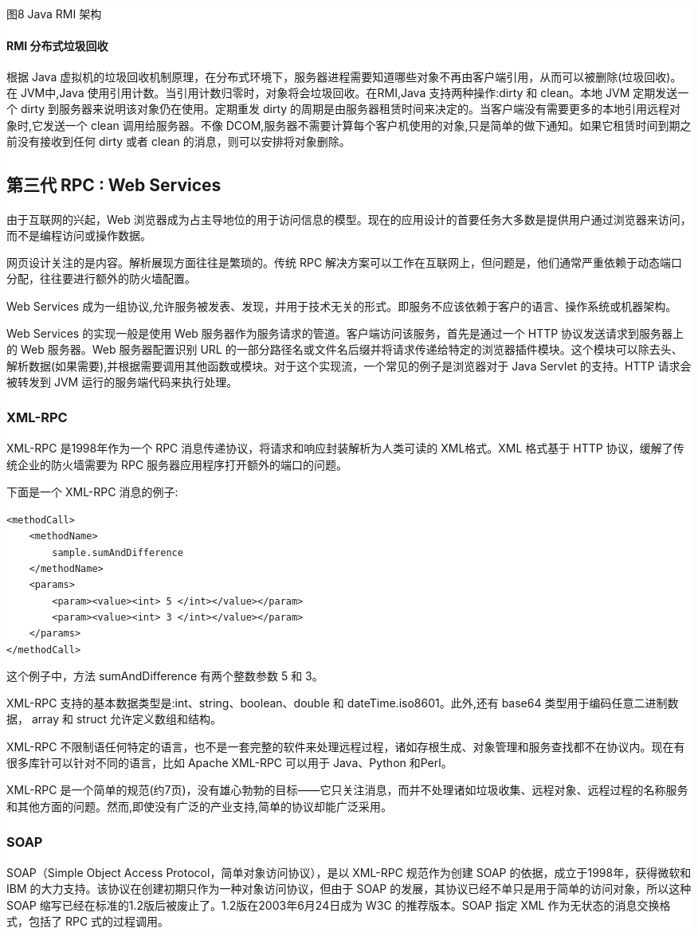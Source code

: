 图8 Java RMI 架构

 
#### RMI 分布式垃圾回收

根据 Java 虚拟机的垃圾回收机制原理，在分布式环境下，服务器进程需要知道哪些对象不再由客户端引用，从而可以被删除(垃圾回收)。在 JVM中,Java 使用引用计数。当引用计数归零时，对象将会垃圾回收。在RMI,Java 支持两种操作:dirty 和 clean。本地 JVM 定期发送一个 dirty 到服务器来说明该对象仍在使用。定期重发 dirty 的周期是由服务器租赁时间来决定的。当客户端没有需要更多的本地引用远程对象时,它发送一个 clean 调用给服务器。不像 DCOM,服务器不需要计算每个客户机使用的对象,只是简单的做下通知。如果它租赁时间到期之前没有接收到任何 dirty 或者 clean 的消息，则可以安排将对象删除。

## 第三代 RPC : Web Services

由于互联网的兴起，Web 浏览器成为占主导地位的用于访问信息的模型。现在的应用设计的首要任务大多数是提供用户通过浏览器来访问，而不是编程访问或操作数据。

网页设计关注的是内容。解析展现方面往往是繁琐的。传统 RPC 解决方案可以工作在互联网上，但问题是，他们通常严重依赖于动态端口分配，往往要进行额外的防火墙配置。

Web Services 成为一组协议,允许服务被发表、发现，并用于技术无关的形式。即服务不应该依赖于客户的语言、操作系统或机器架构。

Web Services 的实现一般是使用 Web 服务器作为服务请求的管道。客户端访问该服务，首先是通过一个 HTTP 协议发送请求到服务器上的 Web 服务器。Web 服务器配置识别 URL 的一部分路径名或文件名后缀并将请求传递给特定的浏览器插件模块。这个模块可以除去头、解析数据(如果需要),并根据需要调用其他函数或模块。对于这个实现流，一个常见的例子是浏览器对于 Java Servlet 的支持。HTTP 请求会被转发到 JVM 运行的服务端代码来执行处理。

### XML-RPC

XML-RPC 是1998年作为一个 RPC 消息传递协议，将请求和响应封装解析为人类可读的 XML格式。XML 格式基于 HTTP 协议，缓解了传统企业的防火墙需要为 RPC 服务器应用程序打开额外的端口的问题。

下面是一个 XML-RPC 消息的例子:

```
<methodCall>
    <methodName>
        sample.sumAndDifference
    </methodName>
    <params>
        <param><value><int> 5 </int></value></param>
        <param><value><int> 3 </int></value></param>
    </params>
</methodCall>
```

这个例子中，方法 sumAndDifference 有两个整数参数 5 和 3。

XML-RPC 支持的基本数据类型是:int、string、boolean、double 和 dateTime.iso8601。此外,还有 base64 类型用于编码任意二进制数据， array 和 struct 允许定义数组和结构。

XML-RPC 不限制语任何特定的语言，也不是一套完整的软件来处理远程过程，诸如存根生成、对象管理和服务查找都不在协议内。现在有很多库针可以针对不同的语言，比如 Apache XML-RPC 可以用于 Java、Python 和Perl。 

XML-RPC 是一个简单的规范(约7页)，没有雄心勃勃的目标——它只关注消息，而并不处理诸如垃圾收集、远程对象、远程过程的名称服务和其他方面的问题。然而,即使没有广泛的产业支持,简单的协议却能广泛采用。

### SOAP

SOAP（Simple Object Access Protocol，简单对象访问协议），是以 XML-RPC 规范作为创建 SOAP 的依据，成立于1998年，获得微软和 IBM 的大力支持。该协议在创建初期只作为一种对象访问协议，但由于 SOAP 的发展，其协议已经不单只是用于简单的访问对象，所以这种 SOAP 缩写已经在标准的1.2版后被废止了。1.2版在2003年6月24日成为 W3C 的推荐版本。SOAP 指定 XML 作为无状态的消息交换格式，包括了 RPC 式的过程调用。
